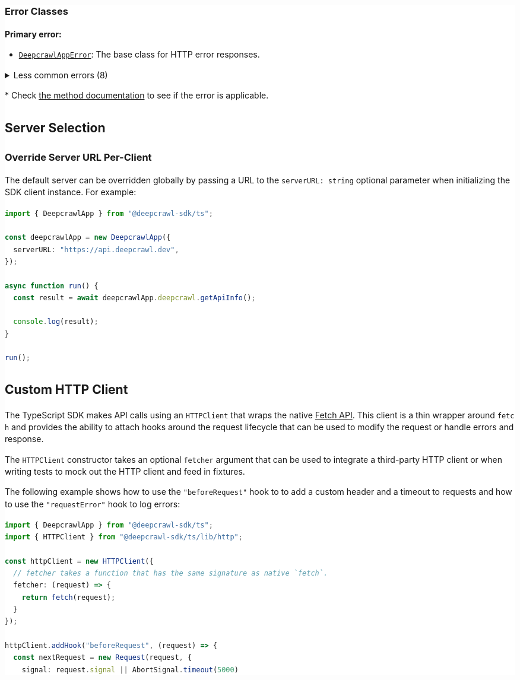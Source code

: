 ### Error Classes
**Primary error:**
* [`DeepcrawlAppError`](./src/models/errors/deepcrawlapperror.ts): The base class for HTTP error responses.

<details><summary>Less common errors (8)</summary></details>

\* Check [the method documentation](#available-resources-and-operations) to see if the error is applicable.



## Server Selection

### Override Server URL Per-Client

The default server can be overridden globally by passing a URL to the `serverURL: string` optional parameter when initializing the SDK client instance. For example:
```typescript
import { DeepcrawlApp } from "@deepcrawl-sdk/ts";

const deepcrawlApp = new DeepcrawlApp({
  serverURL: "https://api.deepcrawl.dev",
});

async function run() {
  const result = await deepcrawlApp.deepcrawl.getApiInfo();

  console.log(result);
}

run();

```



## Custom HTTP Client

The TypeScript SDK makes API calls using an `HTTPClient` that wraps the native
[Fetch API](https://developer.mozilla.org/en-US/docs/Web/API/Fetch_API). This
client is a thin wrapper around `fetch` and provides the ability to attach hooks
around the request lifecycle that can be used to modify the request or handle
errors and response.

The `HTTPClient` constructor takes an optional `fetcher` argument that can be
used to integrate a third-party HTTP client or when writing tests to mock out
the HTTP client and feed in fixtures.

The following example shows how to use the `"beforeRequest"` hook to to add a
custom header and a timeout to requests and how to use the `"requestError"` hook
to log errors:

```typescript
import { DeepcrawlApp } from "@deepcrawl-sdk/ts";
import { HTTPClient } from "@deepcrawl-sdk/ts/lib/http";

const httpClient = new HTTPClient({
  // fetcher takes a function that has the same signature as native `fetch`.
  fetcher: (request) => {
    return fetch(request);
  }
});

httpClient.addHook("beforeRequest", (request) => {
  const nextRequest = new Request(request, {
    signal: request.signal || AbortSignal.timeout(5000)
```